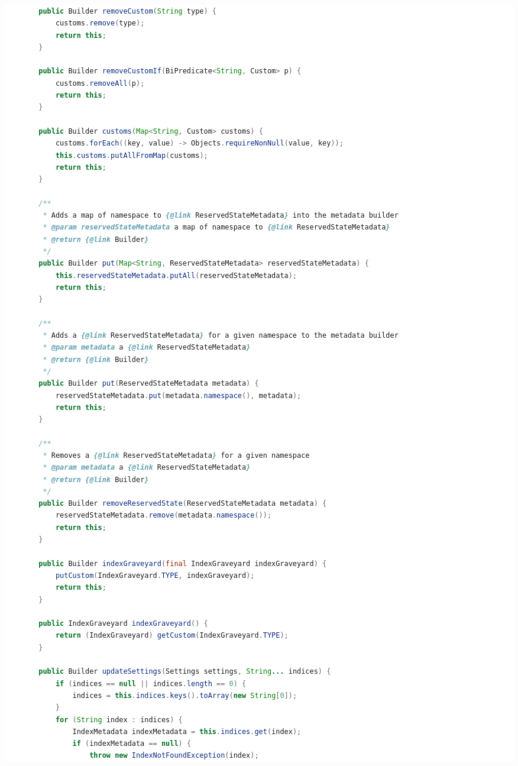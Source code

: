 ```java
        public Builder removeCustom(String type) {
            customs.remove(type);
            return this;
        }

        public Builder removeCustomIf(BiPredicate<String, Custom> p) {
            customs.removeAll(p);
            return this;
        }

        public Builder customs(Map<String, Custom> customs) {
            customs.forEach((key, value) -> Objects.requireNonNull(value, key));
            this.customs.putAllFromMap(customs);
            return this;
        }

        /**
         * Adds a map of namespace to {@link ReservedStateMetadata} into the metadata builder
         * @param reservedStateMetadata a map of namespace to {@link ReservedStateMetadata}
         * @return {@link Builder}
         */
        public Builder put(Map<String, ReservedStateMetadata> reservedStateMetadata) {
            this.reservedStateMetadata.putAll(reservedStateMetadata);
            return this;
        }

        /**
         * Adds a {@link ReservedStateMetadata} for a given namespace to the metadata builder
         * @param metadata a {@link ReservedStateMetadata}
         * @return {@link Builder}
         */
        public Builder put(ReservedStateMetadata metadata) {
            reservedStateMetadata.put(metadata.namespace(), metadata);
            return this;
        }

        /**
         * Removes a {@link ReservedStateMetadata} for a given namespace
         * @param metadata a {@link ReservedStateMetadata}
         * @return {@link Builder}
         */
        public Builder removeReservedState(ReservedStateMetadata metadata) {
            reservedStateMetadata.remove(metadata.namespace());
            return this;
        }

        public Builder indexGraveyard(final IndexGraveyard indexGraveyard) {
            putCustom(IndexGraveyard.TYPE, indexGraveyard);
            return this;
        }

        public IndexGraveyard indexGraveyard() {
            return (IndexGraveyard) getCustom(IndexGraveyard.TYPE);
        }

        public Builder updateSettings(Settings settings, String... indices) {
            if (indices == null || indices.length == 0) {
                indices = this.indices.keys().toArray(new String[0]);
            }
            for (String index : indices) {
                IndexMetadata indexMetadata = this.indices.get(index);
                if (indexMetadata == null) {
                    throw new IndexNotFoundException(index);
```